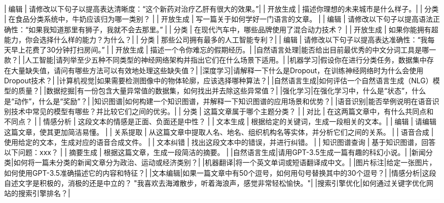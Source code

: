 | 编辑 | 请修改以下句子以提高表达清晰度：“这个新药对治疗乙肝有很大的效果。”|
| 开放生成 | 描述你理想的未来城市是什么样子。|
| 分类 | 在食品分类系统中，牛奶应该归为哪一类别？ |
| 开放生成 | 写一篇关于如何学好一门语言的文章。 |
| 编辑 | 请修改以下句子以提高语法正确性：“如果我知道那里有狮子，我就不会去那里。” |
| 分类 | 在现代汽车中，哪些品牌使用了混合动力技术？ |
| 开放生成 | 如果你能拥有超能力，你会选择什么样的能力？为什么？|
| 分类 | 那些公司拥有最多的人工智能专利？|
| 编辑 | 请修改以下句子以提高表达准确性：“我每天早上花费了30分钟打扫房间。” |
| 开放生成 | 描述一个令你难忘的假期经历。|
|自然语言处理|能否给出目前最优秀的中文分词工具是哪一款？|
|人工智能|请列举至少五种不同类型的神经网络架构并指出它们在什么场景下适用。|
|机器学习|假设你在进行分类任务，数据集中存在大量缺失值，请问有哪些方法可以有效地处理这些缺失值？|
|深度学习|请解释一下什么是Dropout，在训练神经网络时为什么会使用Dropout技术？|
|计算机视觉|如果需要检测图像中的物体轮廓，应该选择哪种算法？|
|自然语言生成|如何评估一个自然语言生成（NLG）模型的质量？|
|数据挖掘|有一份包含大量异常值的数据集，如何找出并去除这些异常值？|
|强化学习|在强化学习中，什么是“状态”，什么是“动作”，什么是“奖励”？|
|知识图谱|如何构建一个知识图谱，并解释一下知识图谱的应用场景和优势？|
|语音识别|能否举例说明在语音识别技术中常见的模型有哪些？并比较它们之间的优劣。|
| 分类 | 这篇文章属于哪个主题分类？ |
| 对比 | 在这两篇文章中，有什么共同点和不同点？ |
| 情感分析 | 这段文本的情感是正面、负面还是中性？ |
| 文本生成 | 根据给定的关键词，生成一段相关的文本。|
| 编辑 | 请编辑这篇文章，使其更加简洁易懂。 |
| 关系提取 | 从这篇文章中提取人名、地名、组织机构名等实体，并分析它们之间的关系。 |
| 语音合成 | 使用给定的文本，生成对应的语音合成文件。 |
| 文本纠错 | 找出这段文本中的错误，并进行纠错。 |
| 知识图谱查询 | 基于知识图谱，回答以下问题：xxx？ |
| 摘要生成 | 根据这篇文章，生成一段简洁的摘要。 |
|自然语言生成|请用GPT-3.5生成一篇有趣的科幻小说。|
|新闻分类|如何将一篇未分类的新闻文章分为政治、运动或经济类别？|
|机器翻译|将一个英文单词或短语翻译成中文。|
|图片标注|给定一张图片，如何使用GPT-3.5准确描述它的内容和特征？|
|文本编辑|如果一篇文章中有50个逗号，如何用句号替换其中的30个逗号？|
|情感分析|这段自述文字是积极的，消极的还是中立的？ "我喜欢去海滩散步，听着海浪声，感觉非常轻松愉快。"|
|搜索引擎优化|如何通过关键字优化网站的搜索引擎排名？|
